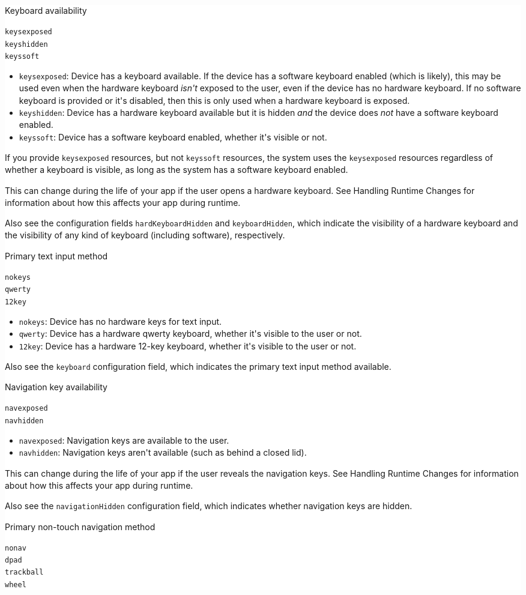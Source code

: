 Keyboard availability

`keysexposed`  
`keyshidden`  
`keyssoft`

*   `keysexposed`: Device has a keyboard available. If the device has a software keyboard enabled (which is likely), this may be used even when the hardware keyboard _isn't_ exposed to the user, even if the device has no hardware keyboard. If no software keyboard is provided or it's disabled, then this is only used when a hardware keyboard is exposed.
*   `keyshidden`: Device has a hardware keyboard available but it is hidden _and_ the device does _not_ have a software keyboard enabled.
*   `keyssoft`: Device has a software keyboard enabled, whether it's visible or not.

If you provide `keysexposed` resources, but not `keyssoft` resources, the system uses the `keysexposed` resources regardless of whether a keyboard is visible, as long as the system has a software keyboard enabled.

This can change during the life of your app if the user opens a hardware keyboard. See Handling Runtime Changes for information about how this affects your app during runtime.

Also see the configuration fields `hardKeyboardHidden` and `keyboardHidden`, which indicate the visibility of a hardware keyboard and the visibility of any kind of keyboard (including software), respectively.

Primary text input method

`nokeys`  
`qwerty`  
`12key`

*   `nokeys`: Device has no hardware keys for text input.
*   `qwerty`: Device has a hardware qwerty keyboard, whether it's visible to the user or not.
*   `12key`: Device has a hardware 12-key keyboard, whether it's visible to the user or not.

Also see the `keyboard` configuration field, which indicates the primary text input method available.

Navigation key availability

`navexposed`  
`navhidden`

*   `navexposed`: Navigation keys are available to the user.
*   `navhidden`: Navigation keys aren't available (such as behind a closed lid).

This can change during the life of your app if the user reveals the navigation keys. See Handling Runtime Changes for information about how this affects your app during runtime.

Also see the `navigationHidden` configuration field, which indicates whether navigation keys are hidden.

Primary non-touch navigation method

`nonav`  
`dpad`  
`trackball`  
`wheel`
